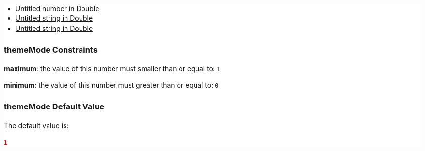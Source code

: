-   [Untitled number in Double](double-definitions-doublenumber.md)
-   [Untitled string in Double](double-definitions-doublestring.md)
-   [Untitled string in Double](double-definitions-doubleenum.md)

### themeMode Constraints

**maximum**: the value of this number must smaller than or equal to: `1`

**minimum**: the value of this number must greater than or equal to: `0`

### themeMode Default Value

The default value is:

```json
1
```
